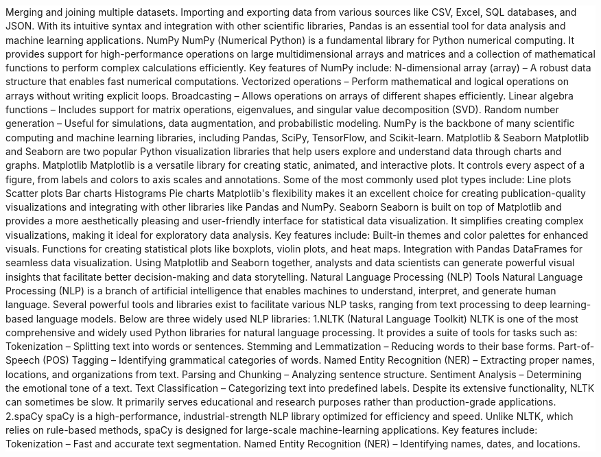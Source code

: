 Merging and joining multiple datasets.
Importing and exporting data from various sources like CSV, Excel, SQL databases, and JSON.
With its intuitive syntax and integration with other scientific libraries, Pandas is an essential tool for data analysis and machine learning applications.
NumPy
NumPy (Numerical Python) is a fundamental library for Python numerical computing. It provides support for high-performance operations on large multidimensional arrays and matrices and a collection of mathematical functions to perform complex calculations efficiently.
Key features of NumPy include:
N-dimensional array (array) – A robust data structure that enables fast numerical computations.
Vectorized operations – Perform mathematical and logical operations on arrays without writing explicit loops.
Broadcasting – Allows operations on arrays of different shapes efficiently.
Linear algebra functions – Includes support for matrix operations, eigenvalues, and singular value decomposition (SVD).
Random number generation – Useful for simulations, data augmentation, and probabilistic modeling.
NumPy is the backbone of many scientific computing and machine learning libraries, including Pandas, SciPy, TensorFlow, and Scikit-learn.
Matplotlib & Seaborn
Matplotlib and Seaborn are two popular Python visualization libraries that help users explore and understand data through charts and graphs.
Matplotlib
Matplotlib is a versatile library for creating static, animated, and interactive plots. It controls every aspect of a figure, from labels and colors to axis scales and annotations. Some of the most commonly used plot types include:
Line plots
Scatter plots
Bar charts
Histograms
Pie charts
Matplotlib's flexibility makes it an excellent choice for creating publication-quality visualizations and integrating with other libraries like Pandas and NumPy.
Seaborn
Seaborn is built on top of Matplotlib and provides a more aesthetically pleasing and user-friendly interface for statistical data visualization. It simplifies creating complex visualizations, making it ideal for exploratory data analysis. Key features include:
Built-in themes and color palettes for enhanced visuals.
Functions for creating statistical plots like boxplots, violin plots, and heat maps.
Integration with Pandas DataFrames for seamless data visualization.
Using Matplotlib and Seaborn together, analysts and data scientists can generate powerful visual insights that facilitate better decision-making and data storytelling.
Natural Language Processing (NLP) Tools
Natural Language Processing (NLP) is a branch of artificial intelligence that enables machines to understand, interpret, and generate human language. Several powerful tools and libraries exist to facilitate various NLP tasks, ranging from text processing to deep learning-based language models. Below are three widely used NLP libraries:
1.NLTK (Natural Language Toolkit)
NLTK is one of the most comprehensive and widely used Python libraries for natural language processing. It provides a suite of tools for tasks such as:
Tokenization – Splitting text into words or sentences.
Stemming and Lemmatization – Reducing words to their base forms.
Part-of-Speech (POS) Tagging – Identifying grammatical categories of words.
Named Entity Recognition (NER) – Extracting proper names, locations, and organizations from text.
Parsing and Chunking – Analyzing sentence structure.
Sentiment Analysis – Determining the emotional tone of a text.
Text Classification – Categorizing text into predefined labels.
Despite its extensive functionality, NLTK can sometimes be slow. It primarily serves educational and research purposes rather than production-grade applications.
2.spaCy
spaCy is a high-performance, industrial-strength NLP library optimized for efficiency and speed. Unlike NLTK, which relies on rule-based methods, spaCy is designed for large-scale machine-learning applications. Key features include:
Tokenization – Fast and accurate text segmentation.
Named Entity Recognition (NER) – Identifying names, dates, and locations.